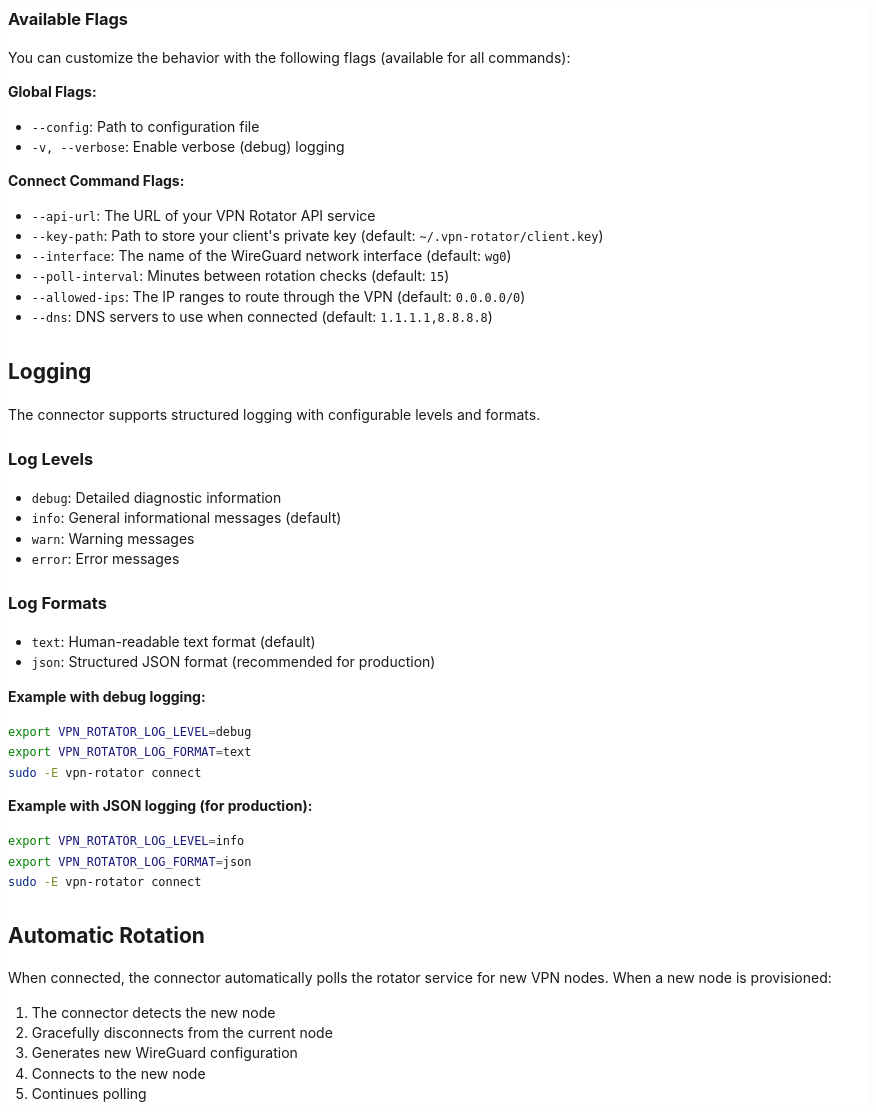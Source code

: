 ### Available Flags

You can customize the behavior with the following flags (available for all commands):

**Global Flags:**
- `--config`: Path to configuration file
- `-v, --verbose`: Enable verbose (debug) logging

**Connect Command Flags:**
- `--api-url`: The URL of your VPN Rotator API service
- `--key-path`: Path to store your client's private key (default: `~/.vpn-rotator/client.key`)
- `--interface`: The name of the WireGuard network interface (default: `wg0`)
- `--poll-interval`: Minutes between rotation checks (default: `15`)
- `--allowed-ips`: The IP ranges to route through the VPN (default: `0.0.0.0/0`)
- `--dns`: DNS servers to use when connected (default: `1.1.1.1,8.8.8.8`)

## Logging

The connector supports structured logging with configurable levels and formats.

### Log Levels

- `debug`: Detailed diagnostic information
- `info`: General informational messages (default)
- `warn`: Warning messages
- `error`: Error messages

### Log Formats

- `text`: Human-readable text format (default)
- `json`: Structured JSON format (recommended for production)

**Example with debug logging:**

```bash
export VPN_ROTATOR_LOG_LEVEL=debug
export VPN_ROTATOR_LOG_FORMAT=text
sudo -E vpn-rotator connect
```

**Example with JSON logging (for production):**

```bash
export VPN_ROTATOR_LOG_LEVEL=info
export VPN_ROTATOR_LOG_FORMAT=json
sudo -E vpn-rotator connect
```

## Automatic Rotation

When connected, the connector automatically polls the rotator service for new VPN nodes. When a new node is provisioned:

1. The connector detects the new node
2. Gracefully disconnects from the current node
3. Generates new WireGuard configuration
4. Connects to the new node
5. Continues polling
